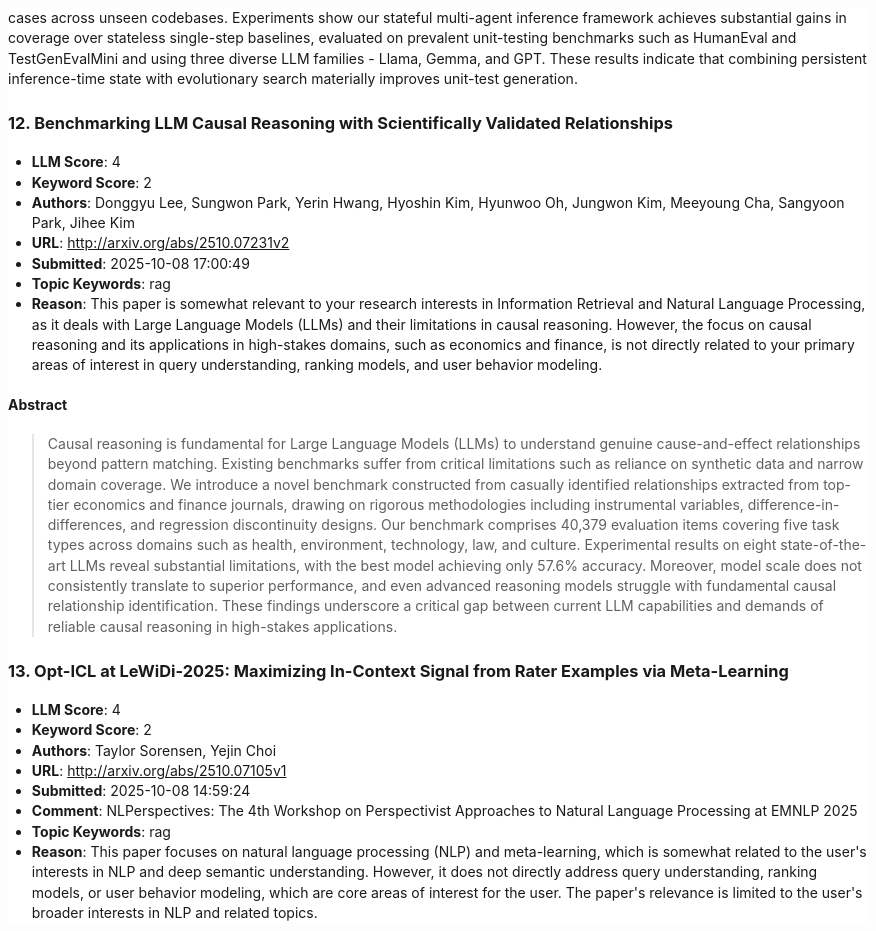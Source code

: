cases across unseen codebases. Experiments show our stateful multi-agent
inference framework achieves substantial gains in coverage over stateless
single-step baselines, evaluated on prevalent unit-testing benchmarks such as
HumanEval and TestGenEvalMini and using three diverse LLM families - Llama,
Gemma, and GPT. These results indicate that combining persistent inference-time
state with evolutionary search materially improves unit-test generation.

### 12. Benchmarking LLM Causal Reasoning with Scientifically Validated Relationships

- **LLM Score**: 4
- **Keyword Score**: 2
- **Authors**: Donggyu Lee, Sungwon Park, Yerin Hwang, Hyoshin Kim, Hyunwoo Oh, Jungwon Kim, Meeyoung Cha, Sangyoon Park, Jihee Kim
- **URL**: <http://arxiv.org/abs/2510.07231v2>
- **Submitted**: 2025-10-08 17:00:49
- **Topic Keywords**: rag
- **Reason**: This paper is somewhat relevant to your research interests in Information Retrieval and Natural Language Processing, as it deals with Large Language Models (LLMs) and their limitations in causal reasoning. However, the focus on causal reasoning and its applications in high-stakes domains, such as economics and finance, is not directly related to your primary areas of interest in query understanding, ranking models, and user behavior modeling.

#### Abstract
> Causal reasoning is fundamental for Large Language Models (LLMs) to
understand genuine cause-and-effect relationships beyond pattern matching.
Existing benchmarks suffer from critical limitations such as reliance on
synthetic data and narrow domain coverage. We introduce a novel benchmark
constructed from casually identified relationships extracted from top-tier
economics and finance journals, drawing on rigorous methodologies including
instrumental variables, difference-in-differences, and regression discontinuity
designs. Our benchmark comprises 40,379 evaluation items covering five task
types across domains such as health, environment, technology, law, and culture.
Experimental results on eight state-of-the-art LLMs reveal substantial
limitations, with the best model achieving only 57.6\% accuracy. Moreover,
model scale does not consistently translate to superior performance, and even
advanced reasoning models struggle with fundamental causal relationship
identification. These findings underscore a critical gap between current LLM
capabilities and demands of reliable causal reasoning in high-stakes
applications.

### 13. Opt-ICL at LeWiDi-2025: Maximizing In-Context Signal from Rater Examples via Meta-Learning

- **LLM Score**: 4
- **Keyword Score**: 2
- **Authors**: Taylor Sorensen, Yejin Choi
- **URL**: <http://arxiv.org/abs/2510.07105v1>
- **Submitted**: 2025-10-08 14:59:24
- **Comment**: NLPerspectives: The 4th Workshop on Perspectivist Approaches to
  Natural Language Processing at EMNLP 2025
- **Topic Keywords**: rag
- **Reason**: This paper focuses on natural language processing (NLP) and meta-learning, which is somewhat related to the user's interests in NLP and deep semantic understanding. However, it does not directly address query understanding, ranking models, or user behavior modeling, which are core areas of interest for the user. The paper's relevance is limited to the user's broader interests in NLP and related topics.
